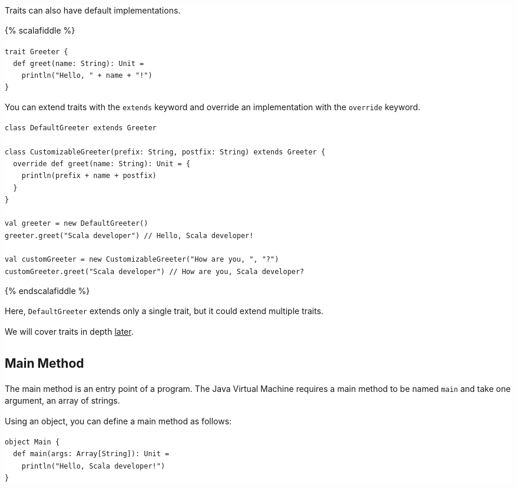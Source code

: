 Traits can also have default implementations.

{% scalafiddle %}
```tut
trait Greeter {
  def greet(name: String): Unit =
    println("Hello, " + name + "!")
}
```

You can extend traits with the `extends` keyword and override an implementation with the `override` keyword.

```tut
class DefaultGreeter extends Greeter

class CustomizableGreeter(prefix: String, postfix: String) extends Greeter {
  override def greet(name: String): Unit = {
    println(prefix + name + postfix)
  }
}

val greeter = new DefaultGreeter()
greeter.greet("Scala developer") // Hello, Scala developer!

val customGreeter = new CustomizableGreeter("How are you, ", "?")
customGreeter.greet("Scala developer") // How are you, Scala developer?
```
{% endscalafiddle %}

Here, `DefaultGreeter` extends only a single trait, but it could extend multiple traits.

We will cover traits in depth [later](traits.html).

## Main Method

The main method is an entry point of a program.  The Java Virtual
Machine requires a main method to be named `main` and take one
argument, an array of strings.

Using an object, you can define a main method as follows:

```tut
object Main {
  def main(args: Array[String]): Unit =
    println("Hello, Scala developer!")
}
```
